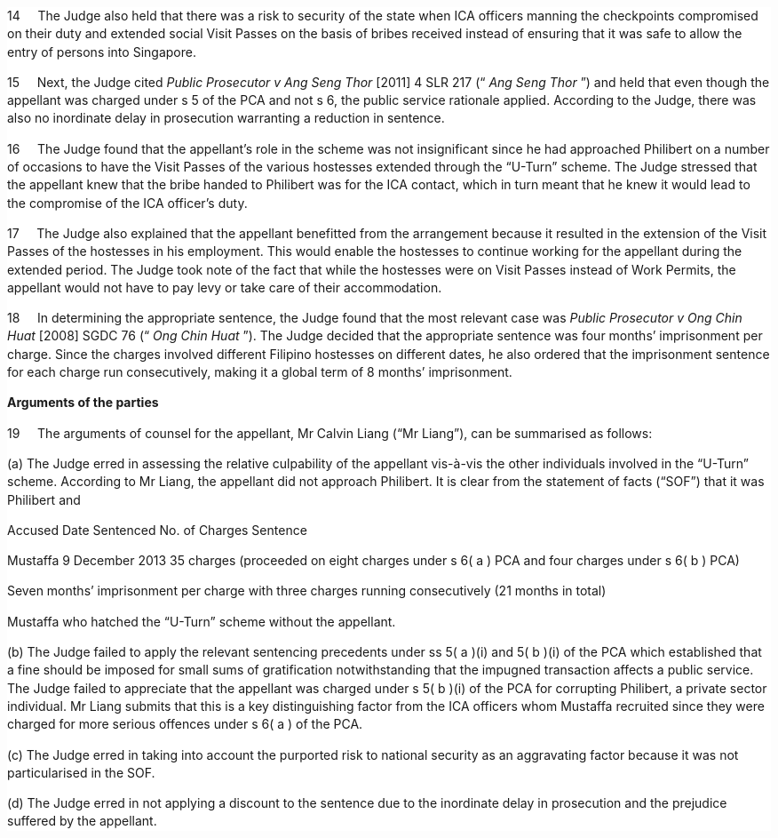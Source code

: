 14     The Judge also held that there was a risk to security of the state when ICA officers manning the checkpoints compromised on their duty and extended social Visit Passes on the basis of bribes received instead of ensuring that it was safe to allow the entry of persons into Singapore. 

15     Next, the Judge cited _Public Prosecutor v Ang Seng Thor_ <span class="citation">[2011] 4 SLR 217</span> (“ _Ang Seng Thor_ ”) and held that even though the appellant was charged under s 5 of the PCA and not s 6, the public service rationale applied. According to the Judge, there was also no inordinate delay in prosecution warranting a reduction in sentence. 

16     The Judge found that the appellant’s role in the scheme was not insignificant since he had approached Philibert on a number of occasions to have the Visit Passes of the various hostesses extended through the “U-Turn” scheme. The Judge stressed that the appellant knew that the bribe handed to Philibert was for the ICA contact, which in turn meant that he knew it would lead to the compromise of the ICA officer’s duty. 

17     The Judge also explained that the appellant benefitted from the arrangement because it resulted in the extension of the Visit Passes of the hostesses in his employment. This would enable the hostesses to continue working for the appellant during the extended period. The Judge took note of the fact that while the hostesses were on Visit Passes instead of Work Permits, the appellant would not have to pay levy or take care of their accommodation. 

18     In determining the appropriate sentence, the Judge found that the most relevant case was _Public Prosecutor v Ong Chin Huat_ <span class="citation">[2008] SGDC 76</span> (“ _Ong Chin Huat_ ”). The Judge decided that the appropriate sentence was four months’ imprisonment per charge. Since the charges involved different Filipino hostesses on different dates, he also ordered that the imprisonment sentence for each charge run consecutively, making it a global term of 8 months’ imprisonment. 

**Arguments of the parties** 

19     The arguments of counsel for the appellant, Mr Calvin Liang (“Mr Liang”), can be summarised as follows: 

 (a) The Judge erred in assessing the relative culpability of the appellant vis-à-vis the other individuals involved in the “U-Turn” scheme. According to Mr Liang, the appellant did not approach Philibert. It is clear from the statement of facts (“SOF”) that it was Philibert and 


 Accused Date Sentenced No. of Charges Sentence 

 Mustaffa 9 December 2013 35 charges (proceeded on eight charges under s 6( a ) PCA and four charges under s 6( b ) PCA) 

 Seven months’ imprisonment per charge with three charges running consecutively (21 months in total) 

 Mustaffa who hatched the “U-Turn” scheme without the appellant. 

 (b) The Judge failed to apply the relevant sentencing precedents under ss 5( a )(i) and 5( b )(i) of the PCA which established that a fine should be imposed for small sums of gratification notwithstanding that the impugned transaction affects a public service. The Judge failed to appreciate that the appellant was charged under s 5( b )(i) of the PCA for corrupting Philibert, a private sector individual. Mr Liang submits that this is a key distinguishing factor from the ICA officers whom Mustaffa recruited since they were charged for more serious offences under s 6( a ) of the PCA. 

 (c) The Judge erred in taking into account the purported risk to national security as an aggravating factor because it was not particularised in the SOF. 

 (d) The Judge erred in not applying a discount to the sentence due to the inordinate delay in prosecution and the prejudice suffered by the appellant. 
